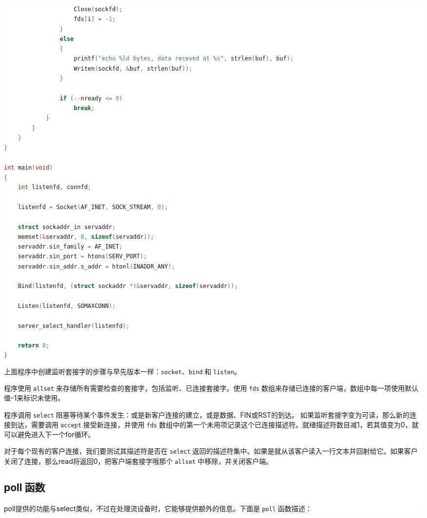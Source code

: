 ```c
                    Close(sockfd);
                    fds[i] = -1;
                }
                else
                {
                    printf("echo %ld bytes, data receved at %s", strlen(buf), buf);
                    Writen(sockfd, &buf, strlen(buf));
                }

                if (--nready <= 0)
                    break;
            }
        }
    }
}

int main(void)
{
    int listenfd, connfd;

    listenfd = Socket(AF_INET, SOCK_STREAM, 0);

    struct sockaddr_in servaddr;
    memset(&servaddr, 0, sizeof(servaddr));
    servaddr.sin_family = AF_INET;
    servaddr.sin_port = htons(SERV_PORT);
    servaddr.sin_addr.s_addr = htonl(INADDR_ANY);

    Bind(listenfd, (struct sockaddr *)&servaddr, sizeof(servaddr));

    Listen(listenfd, SOMAXCONN);

    server_select_handler(listenfd);

    return 0;
}
```

上面程序中创建监听套接字的步骤与早先版本一样：`socket`、`bind` 和 `listen`。

程序使用 `allset` 来存储所有需要检查的套接字，包括监听、已连接套接字。使用 `fds` 数组来存储已连接的客户端，数组中每一项使用默认值-1来标识未使用。

程序调用 `select` 阻塞等待某个事件发生：或是新客户连接的建立，或是数据、FIN或RST的到达。
如果监听套接字变为可读，那么新的连接到达，需要调用 `accept` 接受新连接，并使用 `fds` 数组中的第一个未用项记录这个已连接描述符。就绪描述符数目减1，若其值变为0，就可以避免进入下一个for循环。

对于每个现有的客户连接，我们要测试其描述符是否在 `select` 返回的描述符集中。如果是就从该客户读入一行文本并回射给它。如果客户关闭了连接，那么read将返回0，把客户端套接字哦那个 `allset` 中移除，并关闭客户端。

## poll 函数

poll提供的功能与select类似，不过在处理流设备时，它能够提供额外的信息。下面是 `poll` 函数描述：
